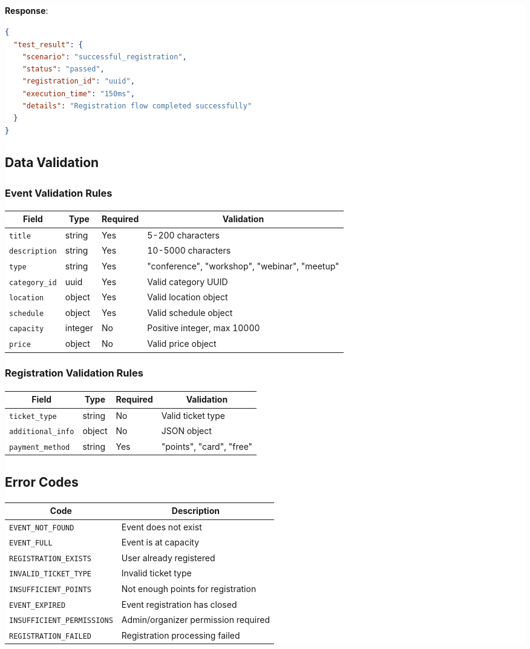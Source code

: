 **Response**:
```json
{
  "test_result": {
    "scenario": "successful_registration",
    "status": "passed",
    "registration_id": "uuid",
    "execution_time": "150ms",
    "details": "Registration flow completed successfully"
  }
}
```

## Data Validation

### Event Validation Rules

| Field | Type | Required | Validation |
|-------|------|----------|------------|
| `title` | string | Yes | 5-200 characters |
| `description` | string | Yes | 10-5000 characters |
| `type` | string | Yes | "conference", "workshop", "webinar", "meetup" |
| `category_id` | uuid | Yes | Valid category UUID |
| `location` | object | Yes | Valid location object |
| `schedule` | object | Yes | Valid schedule object |
| `capacity` | integer | No | Positive integer, max 10000 |
| `price` | object | No | Valid price object |

### Registration Validation Rules

| Field | Type | Required | Validation |
|-------|------|----------|------------|
| `ticket_type` | string | No | Valid ticket type |
| `additional_info` | object | No | JSON object |
| `payment_method` | string | Yes | "points", "card", "free" |

## Error Codes

| Code | Description |
|------|-------------|
| `EVENT_NOT_FOUND` | Event does not exist |
| `EVENT_FULL` | Event is at capacity |
| `REGISTRATION_EXISTS` | User already registered |
| `INVALID_TICKET_TYPE` | Invalid ticket type |
| `INSUFFICIENT_POINTS` | Not enough points for registration |
| `EVENT_EXPIRED` | Event registration has closed |
| `INSUFFICIENT_PERMISSIONS` | Admin/organizer permission required |
| `REGISTRATION_FAILED` | Registration processing failed |
